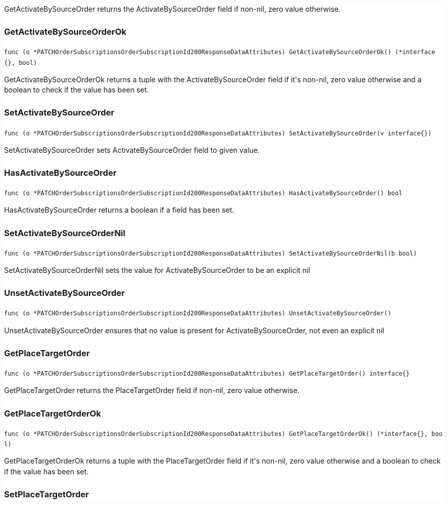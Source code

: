 GetActivateBySourceOrder returns the ActivateBySourceOrder field if non-nil, zero value otherwise.

### GetActivateBySourceOrderOk

`func (o *PATCHOrderSubscriptionsOrderSubscriptionId200ResponseDataAttributes) GetActivateBySourceOrderOk() (*interface{}, bool)`

GetActivateBySourceOrderOk returns a tuple with the ActivateBySourceOrder field if it's non-nil, zero value otherwise
and a boolean to check if the value has been set.

### SetActivateBySourceOrder

`func (o *PATCHOrderSubscriptionsOrderSubscriptionId200ResponseDataAttributes) SetActivateBySourceOrder(v interface{})`

SetActivateBySourceOrder sets ActivateBySourceOrder field to given value.

### HasActivateBySourceOrder

`func (o *PATCHOrderSubscriptionsOrderSubscriptionId200ResponseDataAttributes) HasActivateBySourceOrder() bool`

HasActivateBySourceOrder returns a boolean if a field has been set.

### SetActivateBySourceOrderNil

`func (o *PATCHOrderSubscriptionsOrderSubscriptionId200ResponseDataAttributes) SetActivateBySourceOrderNil(b bool)`

 SetActivateBySourceOrderNil sets the value for ActivateBySourceOrder to be an explicit nil

### UnsetActivateBySourceOrder
`func (o *PATCHOrderSubscriptionsOrderSubscriptionId200ResponseDataAttributes) UnsetActivateBySourceOrder()`

UnsetActivateBySourceOrder ensures that no value is present for ActivateBySourceOrder, not even an explicit nil
### GetPlaceTargetOrder

`func (o *PATCHOrderSubscriptionsOrderSubscriptionId200ResponseDataAttributes) GetPlaceTargetOrder() interface{}`

GetPlaceTargetOrder returns the PlaceTargetOrder field if non-nil, zero value otherwise.

### GetPlaceTargetOrderOk

`func (o *PATCHOrderSubscriptionsOrderSubscriptionId200ResponseDataAttributes) GetPlaceTargetOrderOk() (*interface{}, bool)`

GetPlaceTargetOrderOk returns a tuple with the PlaceTargetOrder field if it's non-nil, zero value otherwise
and a boolean to check if the value has been set.

### SetPlaceTargetOrder
